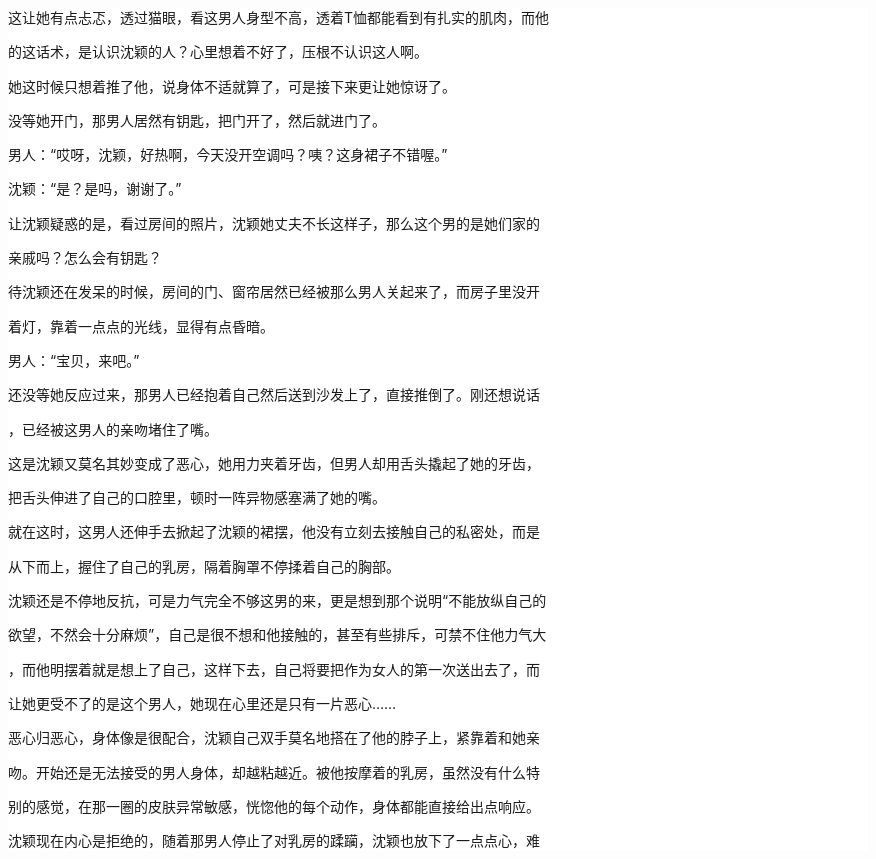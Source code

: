 这让她有点忐忑，透过猫眼，看这男人身型不高，透着T恤都能看到有扎实的肌肉，而他

的这话术，是认识沈颖的人？心里想着不好了，压根不认识这人啊。





她这时候只想着推了他，说身体不适就算了，可是接下来更让她惊讶了。



没等她开门，那男人居然有钥匙，把门开了，然后就进门了。



男人：“哎呀，沈颖，好热啊，今天没开空调吗？咦？这身裙子不错喔。”

沈颖：“是？是吗，谢谢了。”



让沈颖疑惑的是，看过房间的照片，沈颖她丈夫不长这样子，那么这个男的是她们家的

亲戚吗？怎么会有钥匙？



待沈颖还在发呆的时候，房间的门、窗帘居然已经被那么男人关起来了，而房子里没开

着灯，靠着一点点的光线，显得有点昏暗。

男人：“宝贝，来吧。”

还没等她反应过来，那男人已经抱着自己然后送到沙发上了，直接推倒了。刚还想说话

，已经被这男人的亲吻堵住了嘴。





这是沈颖又莫名其妙变成了恶心，她用力夹着牙齿，但男人却用舌头撬起了她的牙齿，

把舌头伸进了自己的口腔里，顿时一阵异物感塞满了她的嘴。



就在这时，这男人还伸手去掀起了沈颖的裙摆，他没有立刻去接触自己的私密处，而是

从下而上，握住了自己的乳房，隔着胸罩不停揉着自己的胸部。



沈颖还是不停地反抗，可是力气完全不够这男的来，更是想到那个说明“不能放纵自己的

欲望，不然会十分麻烦”，自己是很不想和他接触的，甚至有些排斥，可禁不住他力气大

，而他明摆着就是想上了自己，这样下去，自己将要把作为女人的第一次送出去了，而

让她更受不了的是这个男人，她现在心里还是只有一片恶心……



恶心归恶心，身体像是很配合，沈颖自己双手莫名地搭在了他的脖子上，紧靠着和她亲

吻。开始还是无法接受的男人身体，却越粘越近。被他按摩着的乳房，虽然没有什么特

别的感觉，在那一圈的皮肤异常敏感，恍惚他的每个动作，身体都能直接给出点响应。



沈颖现在内心是拒绝的，随着那男人停止了对乳房的蹂躏，沈颖也放下了一点点心，难
